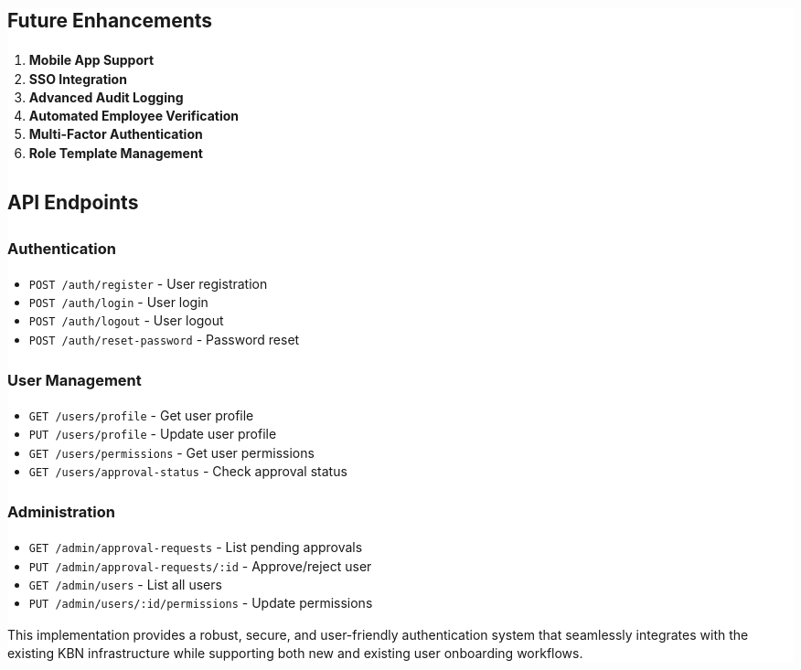 ## Future Enhancements

1. **Mobile App Support**
2. **SSO Integration**
3. **Advanced Audit Logging**
4. **Automated Employee Verification**
5. **Multi-Factor Authentication**
6. **Role Template Management**

## API Endpoints

### Authentication

- `POST /auth/register` - User registration
- `POST /auth/login` - User login
- `POST /auth/logout` - User logout
- `POST /auth/reset-password` - Password reset

### User Management

- `GET /users/profile` - Get user profile
- `PUT /users/profile` - Update user profile
- `GET /users/permissions` - Get user permissions
- `GET /users/approval-status` - Check approval status

### Administration

- `GET /admin/approval-requests` - List pending approvals
- `PUT /admin/approval-requests/:id` - Approve/reject user
- `GET /admin/users` - List all users
- `PUT /admin/users/:id/permissions` - Update permissions

This implementation provides a robust, secure, and user-friendly authentication system that seamlessly integrates with the existing KBN infrastructure while supporting both new and existing user onboarding workflows.
